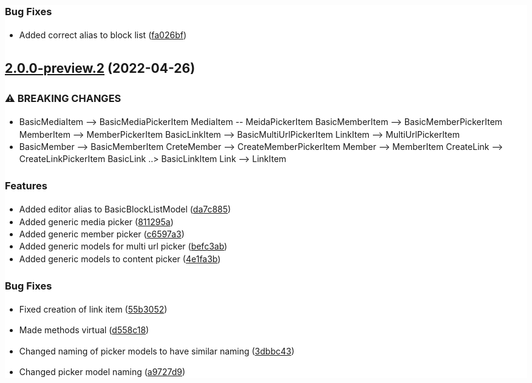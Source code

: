 
### Bug Fixes

* Added correct alias to block list ([fa026bf](https://github.com/nikcio/Nikcio.UHeadless/commit/fa026bf92bc55068d1a01052f8f72fc4c4f7803c))

## [2.0.0-preview.2](https://github.com/nikcio/Nikcio.UHeadless/compare/v2.0.0-preview.1...v2.0.0-preview.2) (2022-04-26)


### ⚠ BREAKING CHANGES

* BasicMediaItem --> BasicMediaPickerItem
MediaItem -- MeidaPickerItem
BasicMemberItem --> BasicMemberPickerItem
MemberItem --> MemberPickerItem
BasicLinkItem --> BasicMultiUrlPickerItem
LinkItem --> MultiUrlPickerItem
* BasicMember --> BasicMemberItem
CreteMember --> CreateMemberPickerItem
Member --> MemberItem
CreateLink --> CreateLinkPickerItem
BasicLink ..> BasicLinkItem
Link --> LinkItem

### Features

* Added editor alias to BasicBlockListModel ([da7c885](https://github.com/nikcio/Nikcio.UHeadless/commit/da7c885943bccc27f78ae37d68ee1c24728d5398))
* Added generic media picker ([811295a](https://github.com/nikcio/Nikcio.UHeadless/commit/811295a56a99930f0fdc9375dc420640a5951245))
* Added generic member picker ([c6597a3](https://github.com/nikcio/Nikcio.UHeadless/commit/c6597a38b4c18bac81828687c49fcea7722ff1cd))
* Added generic models for multi url picker ([befc3ab](https://github.com/nikcio/Nikcio.UHeadless/commit/befc3abc0b82884b698c1a426eb5468cc6b7affa))
* Added generic models to content picker ([4e1fa3b](https://github.com/nikcio/Nikcio.UHeadless/commit/4e1fa3b02bc50c9d4a49614d58dad0d4c03f20f7))


### Bug Fixes

* Fixed creation of link item ([55b3052](https://github.com/nikcio/Nikcio.UHeadless/commit/55b3052c3173062c385314edca0469f0ad68f7cb))
* Made methods virtual ([d558c18](https://github.com/nikcio/Nikcio.UHeadless/commit/d558c18c1b1de5d8984f543dbdde656e3b52874a))


* Changed naming of picker models to have similar naming ([3dbbc43](https://github.com/nikcio/Nikcio.UHeadless/commit/3dbbc43f8c656adda4553f15d0f390f6ced92bee))
* Changed picker model naming ([a9727d9](https://github.com/nikcio/Nikcio.UHeadless/commit/a9727d92d08537ccdb4f3aac2a34a919548b3ea6))
